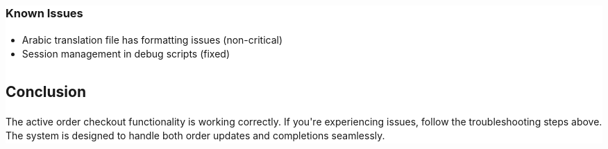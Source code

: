 ### Known Issues
- Arabic translation file has formatting issues (non-critical)
- Session management in debug scripts (fixed)

## Conclusion

The active order checkout functionality is working correctly. If you're experiencing issues, follow the troubleshooting steps above. The system is designed to handle both order updates and completions seamlessly. 